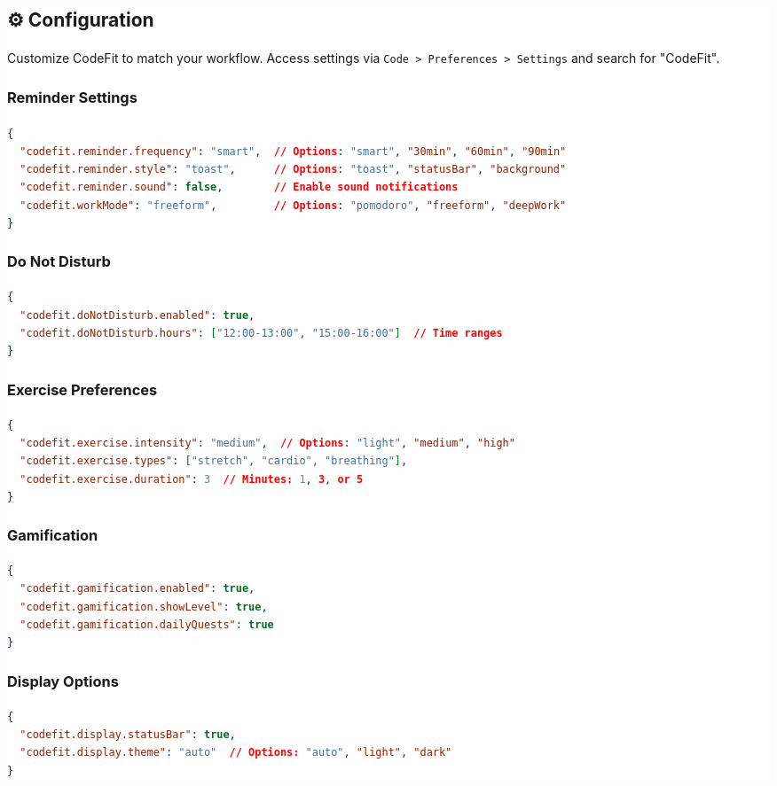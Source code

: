 
## ⚙️ Configuration

Customize CodeFit to match your workflow. Access settings via `Code > Preferences > Settings` and search for "CodeFit".

### Reminder Settings

```json
{
  "codefit.reminder.frequency": "smart",  // Options: "smart", "30min", "60min", "90min"
  "codefit.reminder.style": "toast",      // Options: "toast", "statusBar", "background"
  "codefit.reminder.sound": false,        // Enable sound notifications
  "codefit.workMode": "freeform",         // Options: "pomodoro", "freeform", "deepWork"
}
```

### Do Not Disturb

```json
{
  "codefit.doNotDisturb.enabled": true,
  "codefit.doNotDisturb.hours": ["12:00-13:00", "15:00-16:00"]  // Time ranges
}
```

### Exercise Preferences

```json
{
  "codefit.exercise.intensity": "medium",  // Options: "light", "medium", "high"
  "codefit.exercise.types": ["stretch", "cardio", "breathing"],
  "codefit.exercise.duration": 3  // Minutes: 1, 3, or 5
}
```

### Gamification

```json
{
  "codefit.gamification.enabled": true,
  "codefit.gamification.showLevel": true,
  "codefit.gamification.dailyQuests": true
}
```

### Display Options

```json
{
  "codefit.display.statusBar": true,
  "codefit.display.theme": "auto"  // Options: "auto", "light", "dark"
}
```
